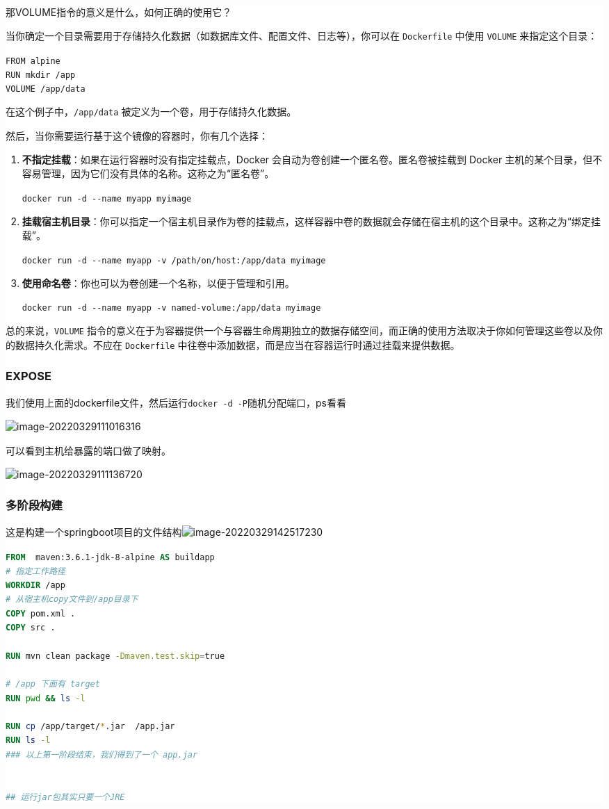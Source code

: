 那VOLUME指令的意义是什么，如何正确的使用它？

当你确定一个目录需要用于存储持久化数据（如数据库文件、配置文件、日志等），你可以在 `Dockerfile` 中使用 `VOLUME` 来指定这个目录：

```
FROM alpine
RUN mkdir /app
VOLUME /app/data
```

在这个例子中，`/app/data` 被定义为一个卷，用于存储持久化数据。

然后，当你需要运行基于这个镜像的容器时，你有几个选择：

1. **不指定挂载**：如果在运行容器时没有指定挂载点，Docker 会自动为卷创建一个匿名卷。匿名卷被挂载到 Docker 主机的某个目录，但不容易管理，因为它们没有具体的名称。这称之为“匿名卷”。

   ```
   docker run -d --name myapp myimage
   ```

2. **挂载宿主机目录**：你可以指定一个宿主机目录作为卷的挂载点，这样容器中卷的数据就会存储在宿主机的这个目录中。这称之为“绑定挂载”。

   ```
   docker run -d --name myapp -v /path/on/host:/app/data myimage
   ```

3. **使用命名卷**：你也可以为卷创建一个名称，以便于管理和引用。

   ```
   docker run -d --name myapp -v named-volume:/app/data myimage
   ```

总的来说，`VOLUME` 指令的意义在于为容器提供一个与容器生命周期独立的数据存储空间，而正确的使用方法取决于你如何管理这些卷以及你的数据持久化需求。不应在 `Dockerfile` 中往卷中添加数据，而是应当在容器运行时通过挂载来提供数据。



### EXPOSE

我们使用上面的dockerfile文件，然后运行`docker -d -P`随机分配端口，ps看看

![image-20220329111016316](https://eden-typora-picture.oss-cn-hangzhou.aliyuncs.com/img/image-20220329111016316.png)

可以看到主机给暴露的端口做了映射。

![image-20220329111136720](https://eden-typora-picture.oss-cn-hangzhou.aliyuncs.com/img/image-20220329111136720.png)

### 多阶段构建

 这是构建一个springboot项目的文件结构![image-20220329142517230](https://eden-typora-picture.oss-cn-hangzhou.aliyuncs.com/img/image-20220329142517230.png)

```dockerfile
FROM  maven:3.6.1-jdk-8-alpine AS buildapp
# 指定工作路径
WORKDIR /app
# 从宿主机copy文件到/app目录下
COPY pom.xml .
COPY src .

RUN mvn clean package -Dmaven.test.skip=true

# /app 下面有 target
RUN pwd && ls -l

RUN cp /app/target/*.jar  /app.jar
RUN ls -l
### 以上第一阶段结束，我们得到了一个 app.jar


## 运行jar包其实只要一个JRE
```